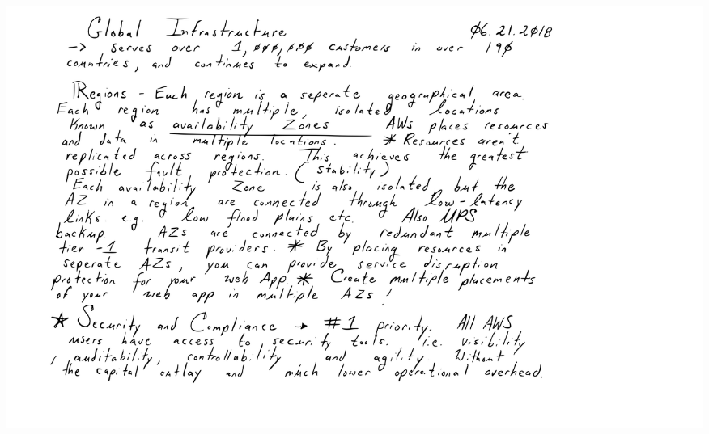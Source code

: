  <img src="https://github.com/stan-alam/AWS/blob/develop/AWS_CSA/chap01/svg_files/aws-5.svg" width="80%" height="80%">
</a>

<a>